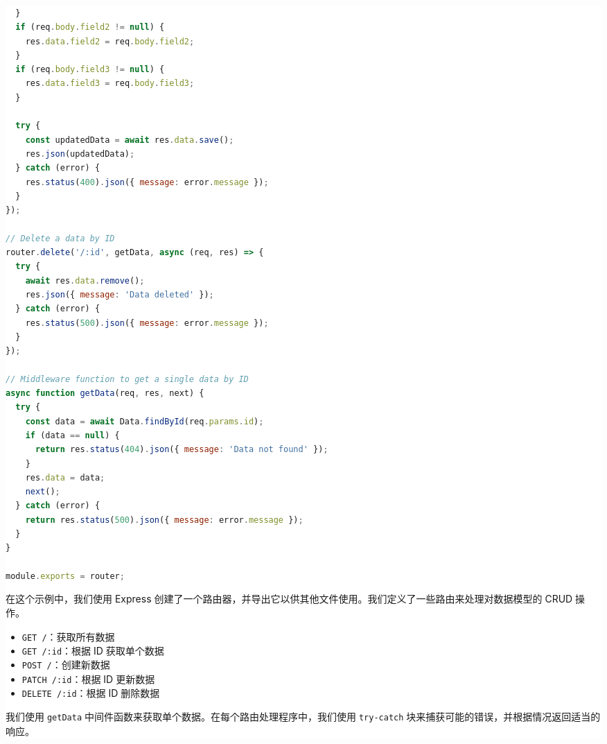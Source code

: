 ```javascript
  }
  if (req.body.field2 != null) {
    res.data.field2 = req.body.field2;
  }
  if (req.body.field3 != null) {
    res.data.field3 = req.body.field3;
  }

  try {
    const updatedData = await res.data.save();
    res.json(updatedData);
  } catch (error) {
    res.status(400).json({ message: error.message });
  }
});

// Delete a data by ID
router.delete('/:id', getData, async (req, res) => {
  try {
    await res.data.remove();
    res.json({ message: 'Data deleted' });
  } catch (error) {
    res.status(500).json({ message: error.message });
  }
});

// Middleware function to get a single data by ID
async function getData(req, res, next) {
  try {
    const data = await Data.findById(req.params.id);
    if (data == null) {
      return res.status(404).json({ message: 'Data not found' });
    }
    res.data = data;
    next();
  } catch (error) {
    return res.status(500).json({ message: error.message });
  }
}

module.exports = router;
```

在这个示例中，我们使用 Express 创建了一个路由器，并导出它以供其他文件使用。我们定义了一些路由来处理对数据模型的 CRUD 操作。

- `GET /`：获取所有数据
- `GET /:id`：根据 ID 获取单个数据
- `POST /`：创建新数据
- `PATCH /:id`：根据 ID 更新数据
- `DELETE /:id`：根据 ID 删除数据

我们使用 `getData` 中间件函数来获取单个数据。在每个路由处理程序中，我们使用 `try-catch` 块来捕获可能的错误，并根据情况返回适当的响应。
